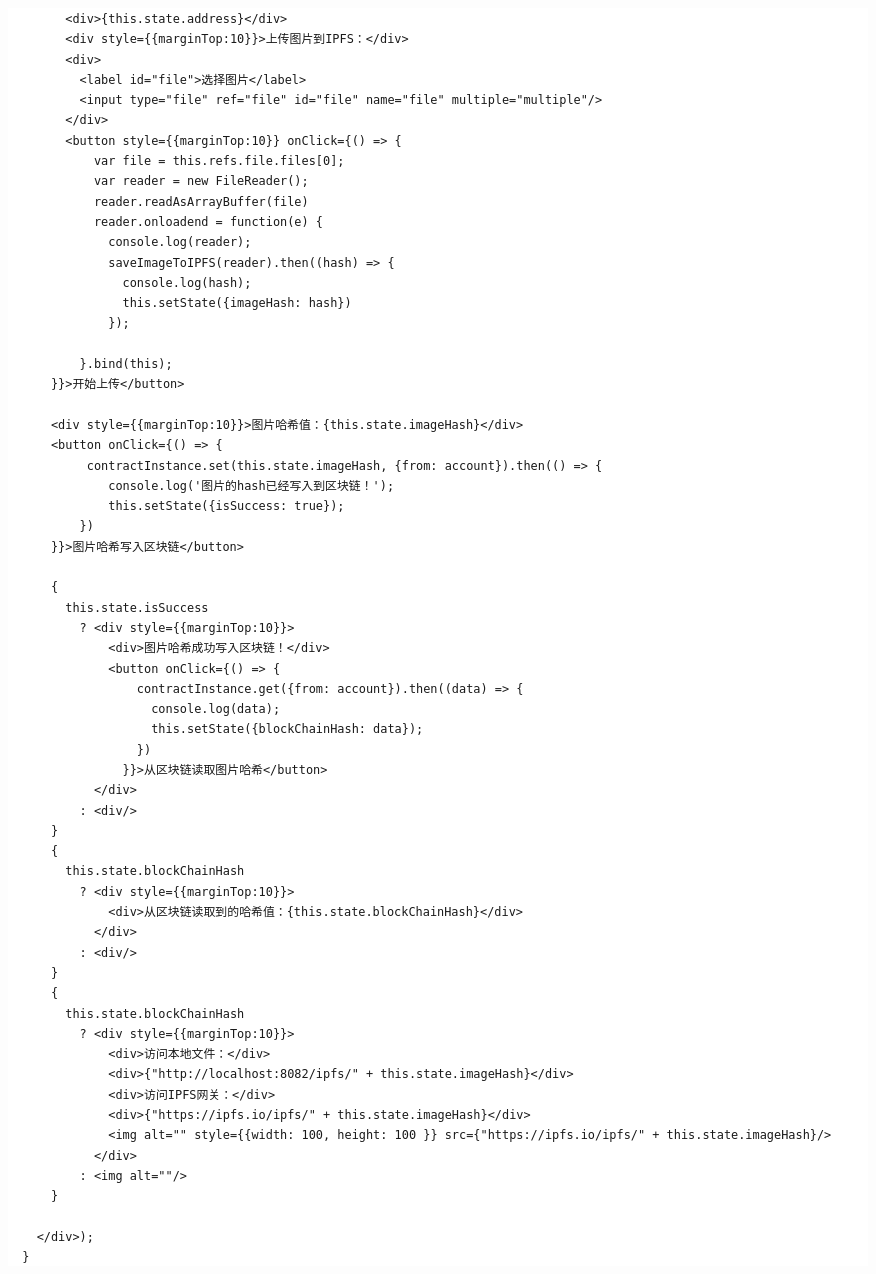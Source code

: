 ```
        <div>{this.state.address}</div>
        <div style={{marginTop:10}}>上传图片到IPFS：</div>
        <div>
          <label id="file">选择图片</label>
          <input type="file" ref="file" id="file" name="file" multiple="multiple"/>
        </div>
        <button style={{marginTop:10}} onClick={() => {
            var file = this.refs.file.files[0];
            var reader = new FileReader();
            reader.readAsArrayBuffer(file)
            reader.onloadend = function(e) {
              console.log(reader);
              saveImageToIPFS(reader).then((hash) => {
                console.log(hash);
                this.setState({imageHash: hash})
              });

          }.bind(this);
      }}>开始上传</button>

      <div style={{marginTop:10}}>图片哈希值：{this.state.imageHash}</div>
      <button onClick={() => {
           contractInstance.set(this.state.imageHash, {from: account}).then(() => {
              console.log('图片的hash已经写入到区块链！');
              this.setState({isSuccess: true});
          })
      }}>图片哈希写入区块链</button>

      {
        this.state.isSuccess
          ? <div style={{marginTop:10}}>
              <div>图片哈希成功写入区块链！</div>
              <button onClick={() => {
                  contractInstance.get({from: account}).then((data) => {
                    console.log(data);
                    this.setState({blockChainHash: data});
                  })
                }}>从区块链读取图片哈希</button>
            </div>
          : <div/>
      }
      {
        this.state.blockChainHash
          ? <div style={{marginTop:10}}>
              <div>从区块链读取到的哈希值：{this.state.blockChainHash}</div>
            </div>
          : <div/>
      }
      {
        this.state.blockChainHash
          ? <div style={{marginTop:10}}>
              <div>访问本地文件：</div>
              <div>{"http://localhost:8082/ipfs/" + this.state.imageHash}</div>
              <div>访问IPFS网关：</div>
              <div>{"https://ipfs.io/ipfs/" + this.state.imageHash}</div>
              <img alt="" style={{width: 100, height: 100 }} src={"https://ipfs.io/ipfs/" + this.state.imageHash}/>
            </div>
          : <img alt=""/>
      }

    </div>);
  }
```
